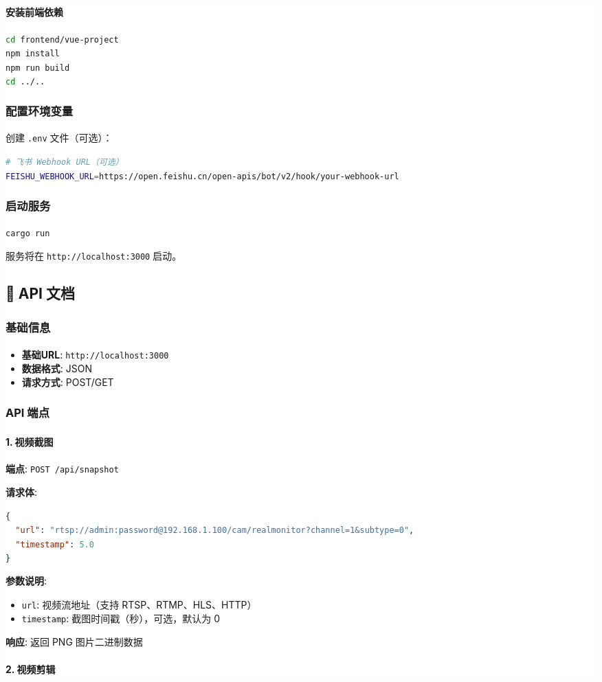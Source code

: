 #### 安装前端依赖
```bash
cd frontend/vue-project
npm install
npm run build
cd ../..
```

### 配置环境变量

创建 `.env` 文件（可选）：

```bash
# 飞书 Webhook URL（可选）
FEISHU_WEBHOOK_URL=https://open.feishu.cn/open-apis/bot/v2/hook/your-webhook-url
```

### 启动服务

```bash
cargo run
```

服务将在 `http://localhost:3000` 启动。

## 📖 API 文档

### 基础信息

- **基础URL**: `http://localhost:3000`
- **数据格式**: JSON
- **请求方式**: POST/GET

### API 端点

#### 1. 视频截图

**端点**: `POST /api/snapshot`

**请求体**:
```json
{
  "url": "rtsp://admin:password@192.168.1.100/cam/realmonitor?channel=1&subtype=0",
  "timestamp": 5.0
}
```

**参数说明**:
- `url`: 视频流地址（支持 RTSP、RTMP、HLS、HTTP）
- `timestamp`: 截图时间戳（秒），可选，默认为 0

**响应**: 返回 PNG 图片二进制数据

#### 2. 视频剪辑
